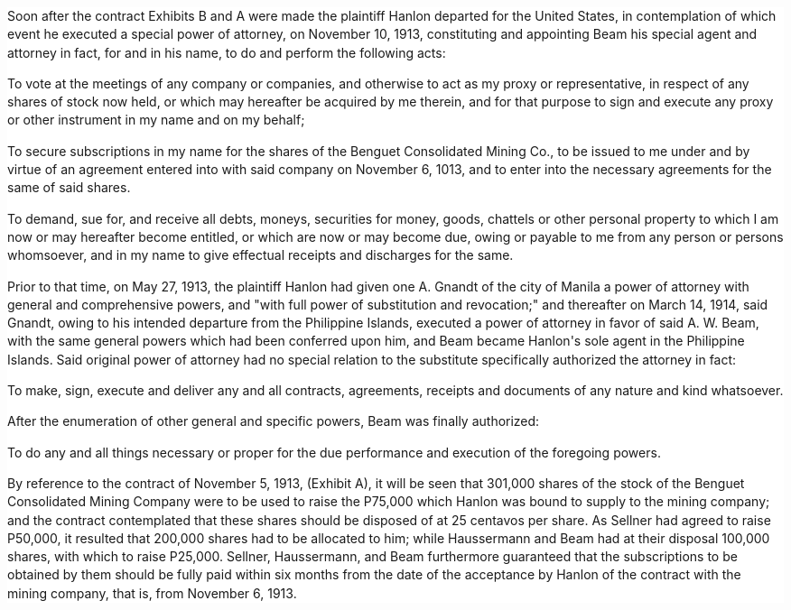  

Soon after the contract Exhibits B and A were made the plaintiff Hanlon departed for the United States, in contemplation of which event he executed a special power of attorney, on November 10, 1913, constituting and appointing Beam his special agent and attorney in fact, for and in his name, to do and perform the following acts:

  

To vote at the meetings of any company or companies, and otherwise to act as my proxy or representative, in respect of any shares of stock now held, or which may hereafter be acquired by me therein, and for that purpose to sign and execute any proxy or other instrument in my name and on my behalf;

  

To secure subscriptions in my name for the shares of the Benguet Consolidated Mining Co., to be issued to me under and by virtue of an agreement entered into with said company on November 6, 1013, and to enter into the necessary agreements for the same of said shares.

  

To demand, sue for, and receive all debts, moneys, securities for money, goods, chattels or other personal property to which I am now or may hereafter become entitled, or which are now or may become due, owing or payable to me from any person or persons whomsoever, and in my name to give effectual receipts and discharges for the same.

  

Prior to that time, on May 27, 1913, the plaintiff Hanlon had given one A. Gnandt of the city of Manila a power of attorney with general and comprehensive powers, and "with full power of substitution and revocation;" and thereafter on March 14, 1914, said Gnandt, owing to his intended departure from the Philippine Islands, executed a power of attorney in favor of said A. W. Beam, with the same general powers which had been conferred upon him, and Beam became Hanlon's sole agent in the Philippine Islands. Said original power of attorney had no special relation to the substitute specifically authorized the attorney in fact:

  

To make, sign, execute and deliver any and all contracts, agreements, receipts and documents of any nature and kind whatsoever.

  

After the enumeration of other general and specific powers, Beam was finally authorized:

  

To do any and all things necessary or proper for the due performance and execution of the foregoing powers.

  

By reference to the contract of November 5, 1913, (Exhibit A), it will be seen that 301,000 shares of the stock of the Benguet Consolidated Mining Company were to be used to raise the P75,000 which Hanlon was bound to supply to the mining company; and the contract contemplated that these shares should be disposed of at 25 centavos per share. As Sellner had agreed to raise P50,000, it resulted that 200,000 shares had to be allocated to him; while Haussermann and Beam had at their disposal 100,000 shares, with which to raise P25,000. Sellner, Haussermann, and Beam furthermore guaranteed that the subscriptions to be obtained by them should be fully paid within six months from the date of the acceptance by Hanlon of the contract with the mining company, that is, from November 6, 1913.

  
